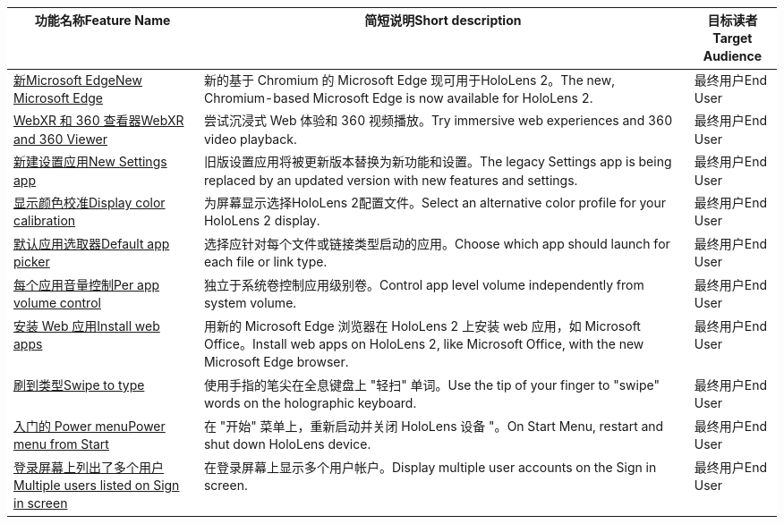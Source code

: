 
| <span data-ttu-id="4cca1-179">功能名称</span><span class="sxs-lookup"><span data-stu-id="4cca1-179">Feature Name</span></span>                                              | <span data-ttu-id="4cca1-180">简短说明</span><span class="sxs-lookup"><span data-stu-id="4cca1-180">Short description</span></span>                                                                      | <span data-ttu-id="4cca1-181">目标读者</span><span class="sxs-lookup"><span data-stu-id="4cca1-181">Target Audience</span></span> | 
|-----------------------------------------------------------|----------------------------------------------------------------------------------------|--------------------|
| [<span data-ttu-id="4cca1-182">新Microsoft Edge</span><span class="sxs-lookup"><span data-stu-id="4cca1-182">New Microsoft Edge</span></span>](#introducing-the-new-microsoft-edge)  | <span data-ttu-id="4cca1-183">新的基于 Chromium 的 Microsoft Edge 现可用于HoloLens 2。</span><span class="sxs-lookup"><span data-stu-id="4cca1-183">The new, Chromium-based Microsoft Edge is now available for HoloLens 2.</span></span> | <span data-ttu-id="4cca1-184">最终用户</span><span class="sxs-lookup"><span data-stu-id="4cca1-184">End User</span></span> | 
[<span data-ttu-id="4cca1-185">WebXR 和 360 查看器</span><span class="sxs-lookup"><span data-stu-id="4cca1-185">WebXR and 360 Viewer</span></span>](#webxr-and-360-viewer) | <span data-ttu-id="4cca1-186">尝试沉浸式 Web 体验和 360 视频播放。</span><span class="sxs-lookup"><span data-stu-id="4cca1-186">Try immersive web experiences and 360 video playback.</span></span> | <span data-ttu-id="4cca1-187">最终用户</span><span class="sxs-lookup"><span data-stu-id="4cca1-187">End User</span></span> | 
[<span data-ttu-id="4cca1-188">新建设置应用</span><span class="sxs-lookup"><span data-stu-id="4cca1-188">New Settings app</span></span>](#new-settings-app) | <span data-ttu-id="4cca1-189">旧版设置应用将被更新版本替换为新功能和设置。</span><span class="sxs-lookup"><span data-stu-id="4cca1-189">The legacy Settings app is being replaced by an updated version with new features and settings.</span></span> | <span data-ttu-id="4cca1-190">最终用户</span><span class="sxs-lookup"><span data-stu-id="4cca1-190">End User</span></span> |
[<span data-ttu-id="4cca1-191">显示颜色校准</span><span class="sxs-lookup"><span data-stu-id="4cca1-191">Display color calibration</span></span>](#display-color-calibration) | <span data-ttu-id="4cca1-192">为屏幕显示选择HoloLens 2配置文件。</span><span class="sxs-lookup"><span data-stu-id="4cca1-192">Select an alternative color profile for your HoloLens 2 display.</span></span> | <span data-ttu-id="4cca1-193">最终用户</span><span class="sxs-lookup"><span data-stu-id="4cca1-193">End User</span></span> |
[<span data-ttu-id="4cca1-194">默认应用选取器</span><span class="sxs-lookup"><span data-stu-id="4cca1-194">Default app picker</span></span>](#default-app-picker) | <span data-ttu-id="4cca1-195">选择应针对每个文件或链接类型启动的应用。</span><span class="sxs-lookup"><span data-stu-id="4cca1-195">Choose which app should launch for each file or link type.</span></span> | <span data-ttu-id="4cca1-196">最终用户</span><span class="sxs-lookup"><span data-stu-id="4cca1-196">End User</span></span> |
[<span data-ttu-id="4cca1-197">每个应用音量控制</span><span class="sxs-lookup"><span data-stu-id="4cca1-197">Per app volume control</span></span>](#per-app-volume-control) | <span data-ttu-id="4cca1-198">独立于系统卷控制应用级别卷。</span><span class="sxs-lookup"><span data-stu-id="4cca1-198">Control app level volume independently from system volume.</span></span> | <span data-ttu-id="4cca1-199">最终用户</span><span class="sxs-lookup"><span data-stu-id="4cca1-199">End User</span></span> |
[<span data-ttu-id="4cca1-200">安装 Web 应用</span><span class="sxs-lookup"><span data-stu-id="4cca1-200">Install web apps</span></span>](#install-web-apps) | <span data-ttu-id="4cca1-201">用新的 Microsoft Edge 浏览器在 HoloLens 2 上安装 web 应用，如 Microsoft Office。</span><span class="sxs-lookup"><span data-stu-id="4cca1-201">Install web apps on HoloLens 2, like Microsoft Office, with the new Microsoft Edge browser.</span></span> | <span data-ttu-id="4cca1-202">最终用户</span><span class="sxs-lookup"><span data-stu-id="4cca1-202">End User</span></span> |
[<span data-ttu-id="4cca1-203">刷到类型</span><span class="sxs-lookup"><span data-stu-id="4cca1-203">Swipe to type</span></span>](#swipe-to-type) | <span data-ttu-id="4cca1-204">使用手指的笔尖在全息键盘上 "轻扫" 单词。</span><span class="sxs-lookup"><span data-stu-id="4cca1-204">Use the tip of your finger to "swipe" words on the holographic keyboard.</span></span> | <span data-ttu-id="4cca1-205">最终用户</span><span class="sxs-lookup"><span data-stu-id="4cca1-205">End User</span></span> |
[<span data-ttu-id="4cca1-206">入门的 Power menu</span><span class="sxs-lookup"><span data-stu-id="4cca1-206">Power menu from Start</span></span>](#power-menu-from-start) | <span data-ttu-id="4cca1-207">在 "开始" 菜单上，重新启动并关闭 HoloLens 设备 "。</span><span class="sxs-lookup"><span data-stu-id="4cca1-207">On Start Menu, restart and shut down HoloLens device.</span></span> | <span data-ttu-id="4cca1-208">最终用户</span><span class="sxs-lookup"><span data-stu-id="4cca1-208">End User</span></span> |
[<span data-ttu-id="4cca1-209">登录屏幕上列出了多个用户</span><span class="sxs-lookup"><span data-stu-id="4cca1-209">Multiple users listed on Sign in screen</span></span>](#multiple-users-listed-on-sign-in-screen) | <span data-ttu-id="4cca1-210">在登录屏幕上显示多个用户帐户。</span><span class="sxs-lookup"><span data-stu-id="4cca1-210">Display multiple user accounts on the Sign in screen.</span></span> | <span data-ttu-id="4cca1-211">最终用户</span><span class="sxs-lookup"><span data-stu-id="4cca1-211">End User</span></span> |